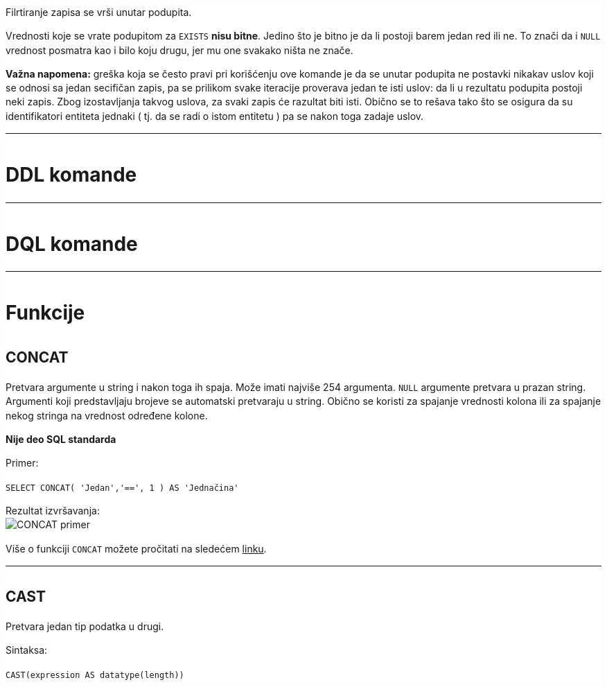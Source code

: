 Filrtiranje zapisa se vrši unutar podupita.

Vrednosti koje se vrate podupitom za `EXISTS` **nisu bitne**. Jedino što je bitno je da li postoji barem jedan red ili ne. To znači da i `NULL` vrednost posmatra kao i bilo koju drugu, jer mu one svakako ništa ne znače.

**Važna napomena:** greška koja se često pravi pri korišćenju ove komande je da se unutar podupita ne postavki nikakav uslov koji se odnosi sa jedan secifičan zapis, pa se prilikom svake iteracije proverava jedan te isti uslov: da li u rezultatu podupita postoji neki zapis. Zbog izostavljanja takvog uslova, za svaki zapis će razultat biti isti. Obično se to rešava tako što se osigura da su identifikatori entiteta jednaki ( tj. da se radi o istom entitetu ) pa se nakon toga zadaje uslov.

***

# DDL komande
***

# DQL komande
***

# Funkcije

## CONCAT

Pretvara argumente u string i nakon toga ih spaja. Može imati najviše 254 argumenta. `NULL` argumente pretvara u prazan string. Argumenti koji predstavljaju brojeve se automatski pretvaraju u string. Obično se koristi za spajanje vrednosti kolona ili za spajanje nekog stringa na vrednost određene kolone.

**Nije deo SQL standarda**

Primer:  
```
SELECT CONCAT( 'Jedan','==', 1 ) AS 'Jednačina'
```
Rezultat izvršavanja:  
![CONCAT primer][concat primer]  

Više o funkciji `CONCAT` možete pročitati na sledećem [linku][concat ms docs].

***

## CAST

Pretvara jedan tip podatka u drugi.

Sintaksa:  
```
CAST(expression AS datatype(length))
```


[//]: # (---------------------------------------------------------)
[//]: # (-------------U ovom delu se nalaze reference-------------)
[//]: # (---------------------------------------------------------)
[//]: # ( Sadržaj reference )
[dml]: ./SQL_skripta.md#DML-komande
[ddl]: ./SQL_skripta.md#DDL-komande
[dql]: ./SQL_skripta.md#DQL-komande
[funkcije]: ./SQL_skripta.md#Funkcije
[tipovi podataka]: ./SQL_skripta.md#Tipovi-podataka
[nonsql komande]: ./SQL_skripta.md#Komande-koje-ne-pripadaju-SQL-u
[ostalo]: ./SQL_skripta.md#Ostalo
[//]: # ( DML reference )
[distinct]: ./SQL_skripta.md#distinct
[between]: ./SQL_skripta.md#between
[in]: ./SQL_skripta.md#in
[like]: ./SQL_skripta.md#like
[order by]: ./SQL_skripta.md#order%20by
[case]: ./SQL_skripta.md#case
[exists]: ./SQL_skripta.md#exists
[//]: # ( Funkcije reference )
[concat]: ./SQL_skripta.md#concat
[cast]: ./SQL_skripta.md#cast
[datumske funkcije]: ./SQL_skripta.md#Datumske-funkcije
[datepart]: ./SQL_skripta.md#datepart
[datediff]: ./SQL_skripta.md#datediff
[datename]: ./SQL_skripta.md#datename
[getdate]: ./SQL_skripta.md#getdate
[agregatne funkcije]: ./SQL_skripta.md#Agregatne-funkcije
[count]: ./SQL_skripta.md#count
[avg]: ./SQL_skripta.md#avg
[min]: ./SQL_skripta.md#min
[max]: ./SQL_skripta.md#max
[sum]: ./SQL_skripta.md#sum
[//]: # ( Ostalo reference )
[go]: ./SQL_skripta.md#go
[sql dialects]: https://en.wikibooks.org/wiki/SQL_Dialects_Reference
[//]: # ( Reference iz teksta )
[//]: # ( Reference slika )
[distinct-agr]: ./distinct-agr.png
[concat primer]: ./concat.png
[go count]: ./go-count.png
[simple case podudaranje]: ./simple-case-podudaranje.png
[simple case primena]: ./simple-case-primena.png
[searched-case-primena]: ./searched-case-primena.png
[datename primer]: ./datename.png
[//]: # ( Microsoft docs reference )
[use ms docs]: https://docs.microsoft.com/en-us/sql/t-sql/language-elements/use-transact-sql?view=sql-server-ver15
[case ms docs]: https://docs.microsoft.com/en-us/sql/t-sql/language-elements/case-transact-sql?view=sql-server-ver15
[concat ms docs]: https://docs.microsoft.com/en-us/sql/t-sql/functions/concat-transact-sql?view=sql-server-ver15
[cast ms docs]: https://docs.microsoft.com/en-us/sql/t-sql/functions/cast-and-convert-transact-sql?view=sql-server-ver15
[datepart ms docs]: https://docs.microsoft.com/en-us/sql/t-sql/functions/datepart-transact-sql?view=sql-server-ver15
[datediff ms docs]: https://docs.microsoft.com/en-us/sql/t-sql/functions/datediff-transact-sql?view=sql-server-ver15
[datename ms docs]: https://docs.microsoft.com/en-us/sql/t-sql/functions/datename-transact-sql?view=sql-server-ver15
[getdate ms docs]: https://docs.microsoft.com/en-us/sql/t-sql/functions/getdate-transact-sql?view=sql-server-ver15
[count ms docs]: https://docs.microsoft.com/en-us/sql/t-sql/functions/count-transact-sql
[avg ms docs]: https://docs.microsoft.com/en-us/sql/t-sql/functions/avg-transact-sql?view=sql-server-ver15
[go ms docs]: https://docs.microsoft.com/en-us/sql/t-sql/language-elements/sql-server-utilities-statements-go?redirectedfrom=MSDN&view=sql-server-ver15
[//]: # ( Vise informacija reference )
[wildcard]: https://www.computerhope.com/jargon/w/wildcard.htm
[wildcards w3schools]: https://www.w3schools.com/sql/sql_wildcards.asp
[like w3schools]: https://www.w3schools.com/sql/sql_like.asp
[case info]: https://www.sqltutorial.org/sql-case/
[datepart sqltutorial]: https://www.sqltutorial.org/sql-date-functions/sql-datepart/
[datediff w3schools]: https://www.w3schools.com/SQl/func_sqlserver_datediff.asp
[sqltutorial count]: https://www.sqltutorial.org/sql-aggregate-functions/sql-count/
[char tipovi]: https://www.mssqltips.com/sqlservertip/4322/sql-server-differences-of-char-nchar-varchar-and-nvarchar-data-types
[go stackoverflow]: https://stackoverflow.com/questions/20711326/sql-server-what-are-batching-statements-i-e-using-go-good-for